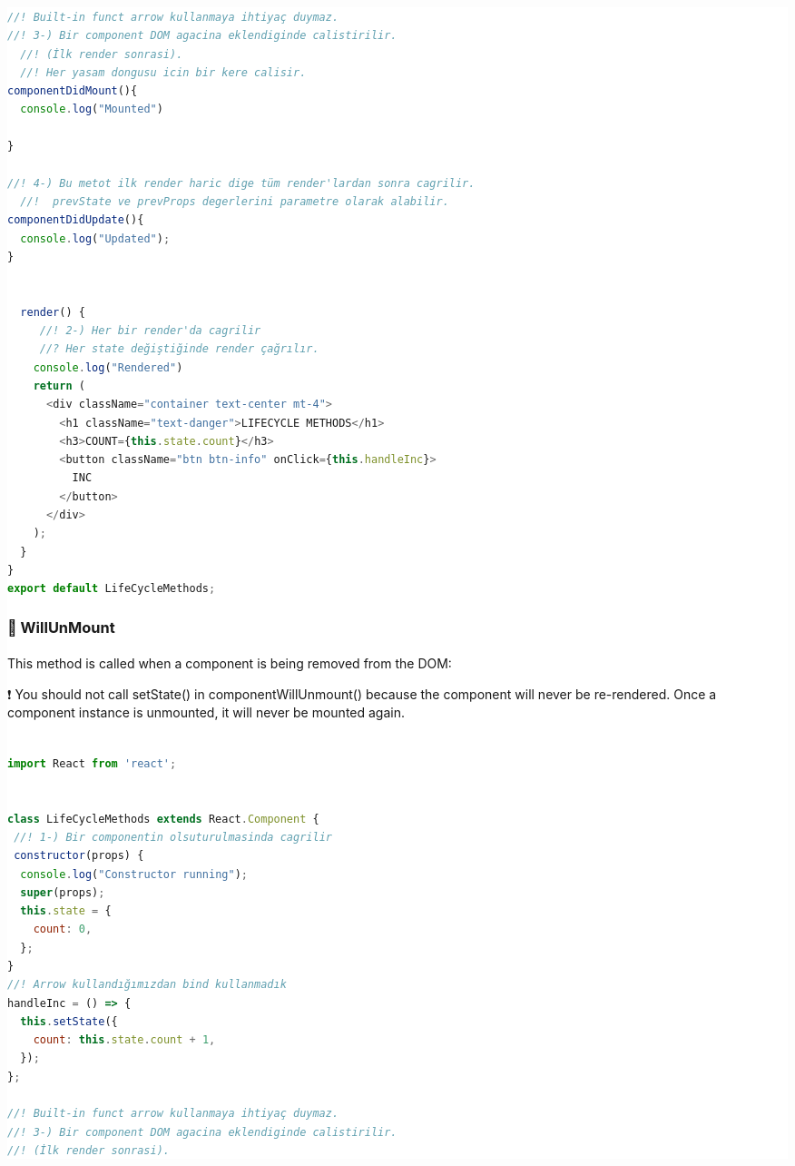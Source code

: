 ```js
//! Built-in funct arrow kullanmaya ihtiyaç duymaz.
//! 3-) Bir component DOM agacina eklendiginde calistirilir.
  //! (İlk render sonrasi).
  //! Her yasam dongusu icin bir kere calisir.
componentDidMount(){
  console.log("Mounted")

}

//! 4-) Bu metot ilk render haric dige tüm render'lardan sonra cagrilir.
  //!  prevState ve prevProps degerlerini parametre olarak alabilir.
componentDidUpdate(){
  console.log("Updated");
}


  render() {
     //! 2-) Her bir render'da cagrilir
     //? Her state değiştiğinde render çağrılır.
    console.log("Rendered")
    return (
      <div className="container text-center mt-4">
        <h1 className="text-danger">LIFECYCLE METHODS</h1>
        <h3>COUNT={this.state.count}</h3>
        <button className="btn btn-info" onClick={this.handleInc}>
          INC
        </button>
      </div>
    );
  }
}
export default LifeCycleMethods;
```

  <h3>  🚩 WillUnMount </h3>

  This method is called when a component is being removed from the DOM:

  ❗ You should not call setState() in componentWillUnmount() because the component will never be re-rendered. Once a component instance is unmounted, it will never be mounted again.

  ```js

  import React from 'react';


class LifeCycleMethods extends React.Component {
   //! 1-) Bir componentin olsuturulmasinda cagrilir
   constructor(props) {
    console.log("Constructor running");
    super(props);
    this.state = {
      count: 0,
    };
  }
 //! Arrow kullandığımızdan bind kullanmadık
  handleInc = () => {
    this.setState({
      count: this.state.count + 1,
    });
  };

//! Built-in funct arrow kullanmaya ihtiyaç duymaz.
//! 3-) Bir component DOM agacina eklendiginde calistirilir.
  //! (İlk render sonrasi).
  ```